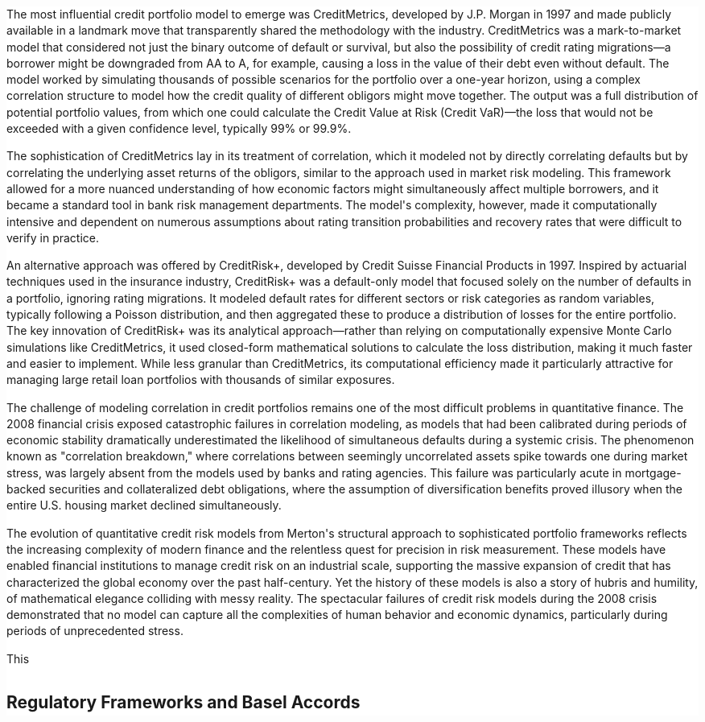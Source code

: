 The most influential credit portfolio model to emerge was CreditMetrics, developed by J.P. Morgan in 1997 and made publicly available in a landmark move that transparently shared the methodology with the industry. CreditMetrics was a mark-to-market model that considered not just the binary outcome of default or survival, but also the possibility of credit rating migrations—a borrower might be downgraded from AA to A, for example, causing a loss in the value of their debt even without default. The model worked by simulating thousands of possible scenarios for the portfolio over a one-year horizon, using a complex correlation structure to model how the credit quality of different obligors might move together. The output was a full distribution of potential portfolio values, from which one could calculate the Credit Value at Risk (Credit VaR)—the loss that would not be exceeded with a given confidence level, typically 99% or 99.9%.

The sophistication of CreditMetrics lay in its treatment of correlation, which it modeled not by directly correlating defaults but by correlating the underlying asset returns of the obligors, similar to the approach used in market risk modeling. This framework allowed for a more nuanced understanding of how economic factors might simultaneously affect multiple borrowers, and it became a standard tool in bank risk management departments. The model's complexity, however, made it computationally intensive and dependent on numerous assumptions about rating transition probabilities and recovery rates that were difficult to verify in practice.

An alternative approach was offered by CreditRisk+, developed by Credit Suisse Financial Products in 1997. Inspired by actuarial techniques used in the insurance industry, CreditRisk+ was a default-only model that focused solely on the number of defaults in a portfolio, ignoring rating migrations. It modeled default rates for different sectors or risk categories as random variables, typically following a Poisson distribution, and then aggregated these to produce a distribution of losses for the entire portfolio. The key innovation of CreditRisk+ was its analytical approach—rather than relying on computationally expensive Monte Carlo simulations like CreditMetrics, it used closed-form mathematical solutions to calculate the loss distribution, making it much faster and easier to implement. While less granular than CreditMetrics, its computational efficiency made it particularly attractive for managing large retail loan portfolios with thousands of similar exposures.

The challenge of modeling correlation in credit portfolios remains one of the most difficult problems in quantitative finance. The 2008 financial crisis exposed catastrophic failures in correlation modeling, as models that had been calibrated during periods of economic stability dramatically underestimated the likelihood of simultaneous defaults during a systemic crisis. The phenomenon known as "correlation breakdown," where correlations between seemingly uncorrelated assets spike towards one during market stress, was largely absent from the models used by banks and rating agencies. This failure was particularly acute in mortgage-backed securities and collateralized debt obligations, where the assumption of diversification benefits proved illusory when the entire U.S. housing market declined simultaneously.

The evolution of quantitative credit risk models from Merton's structural approach to sophisticated portfolio frameworks reflects the increasing complexity of modern finance and the relentless quest for precision in risk measurement. These models have enabled financial institutions to manage credit risk on an industrial scale, supporting the massive expansion of credit that has characterized the global economy over the past half-century. Yet the history of these models is also a story of hubris and humility, of mathematical elegance colliding with messy reality. The spectacular failures of credit risk models during the 2008 crisis demonstrated that no model can capture all the complexities of human behavior and economic dynamics, particularly during periods of unprecedented stress.

This

## Regulatory Frameworks and Basel Accords
